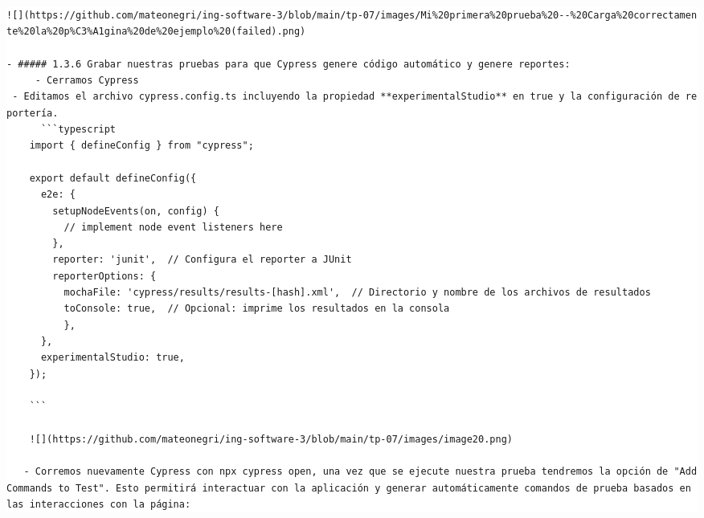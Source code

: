 	![](https://github.com/mateonegri/ing-software-3/blob/main/tp-07/images/Mi%20primera%20prueba%20--%20Carga%20correctamente%20la%20p%C3%A1gina%20de%20ejemplo%20(failed).png)

 	- ##### 1.3.6 Grabar nuestras pruebas para que Cypress genere código automático y genere reportes:
    	 - Cerramos Cypress
	 - Editamos el archivo cypress.config.ts incluyendo la propiedad **experimentalStudio** en true y la configuración de reportería.
	      ```typescript
		import { defineConfig } from "cypress";

		export default defineConfig({
		  e2e: {
		    setupNodeEvents(on, config) {
		      // implement node event listeners here
		    },
		    reporter: 'junit',  // Configura el reporter a JUnit
		    reporterOptions: {
		      mochaFile: 'cypress/results/results-[hash].xml',  // Directorio y nombre de los archivos de resultados
		      toConsole: true,  // Opcional: imprime los resultados en la consola
		      },
		  },
		  experimentalStudio: true,
		});

		```

		![](https://github.com/mateonegri/ing-software-3/blob/main/tp-07/images/image20.png)

       - Corremos nuevamente Cypress con npx cypress open, una vez que se ejecute nuestra prueba tendremos la opción de "Add Commands to Test". Esto permitirá interactuar con la aplicación y generar automáticamente comandos de prueba basados en las interacciones con la página:
         